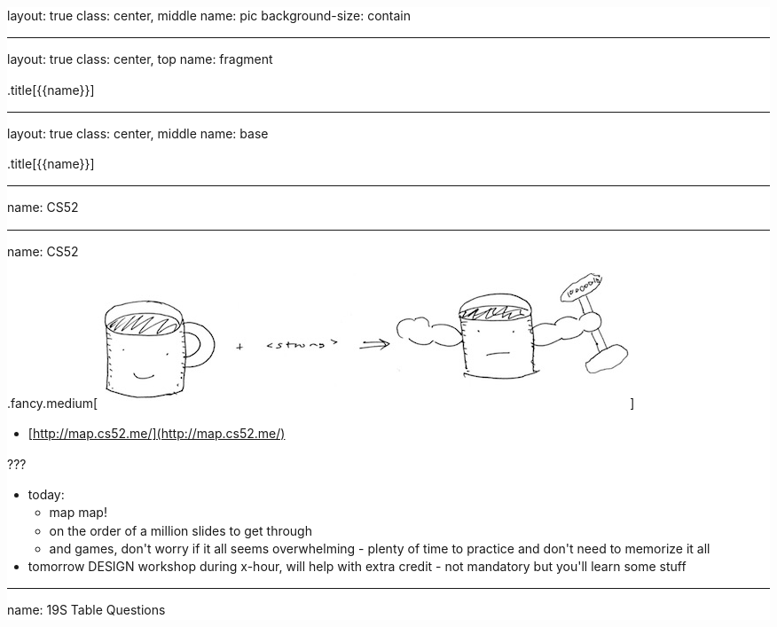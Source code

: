 layout: true
class: center, middle
name: pic
background-size: contain

---

layout: true
class: center, top
name: fragment

.title[{{name}}]

---
layout: true
class: center, middle
name: base

.title[{{name}}]


---
name: CS52

<iframe width="640" height="360" src="https://www.youtube.com/embed/6cFefl69Q_A?rel=0&amp;showinfo=0" frameborder="0" allowfullscreen></iframe>


---
name: CS52


.fancy.medium[![](img/tabledrawing1.jpg)]

* [http://map.cs52.me/](http://map.cs52.me/)


???
* today:
  * map map!
  * on the order of a million slides to get through
  * and games,  don't worry if it all seems overwhelming - plenty of time to practice and don't need to memorize it all
* tomorrow DESIGN workshop during x-hour, will help with extra credit - not mandatory but you'll learn some stuff


---
name: 19S Table Questions
